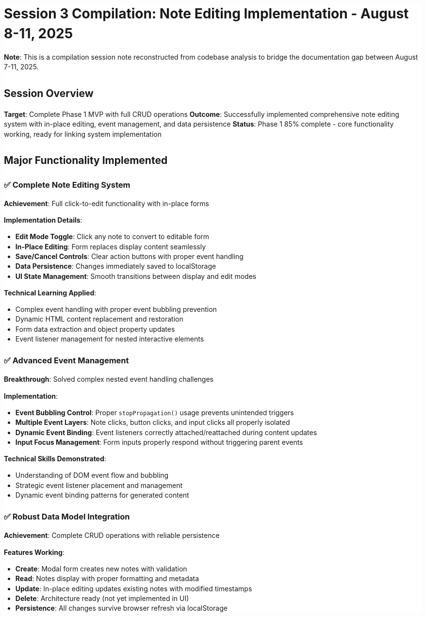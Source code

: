 # Session 3 Compilation: Note Editing Implementation - August 8-11, 2025

**Note**: This is a compilation session note reconstructed from codebase analysis to bridge the documentation gap between August 7-11, 2025.

## Session Overview
**Target**: Complete Phase 1 MVP with full CRUD operations
**Outcome**: Successfully implemented comprehensive note editing system with in-place editing, event management, and data persistence
**Status**: Phase 1 85% complete - core functionality working, ready for linking system implementation

## Major Functionality Implemented

### ✅ Complete Note Editing System
**Achievement**: Full click-to-edit functionality with in-place forms

**Implementation Details**:
- **Edit Mode Toggle**: Click any note to convert to editable form
- **In-Place Editing**: Form replaces display content seamlessly  
- **Save/Cancel Controls**: Clear action buttons with proper event handling
- **Data Persistence**: Changes immediately saved to localStorage
- **UI State Management**: Smooth transitions between display and edit modes

**Technical Learning Applied**:
- Complex event handling with proper event bubbling prevention
- Dynamic HTML content replacement and restoration
- Form data extraction and object property updates
- Event listener management for nested interactive elements

### ✅ Advanced Event Management
**Breakthrough**: Solved complex nested event handling challenges

**Implementation**:
- **Event Bubbling Control**: Proper `stopPropagation()` usage prevents unintended triggers
- **Multiple Event Layers**: Note clicks, button clicks, and input clicks all properly isolated
- **Dynamic Event Binding**: Event listeners correctly attached/reattached during content updates
- **Input Focus Management**: Form inputs properly respond without triggering parent events

**Technical Skills Demonstrated**:
- Understanding of DOM event flow and bubbling
- Strategic event listener placement and management
- Dynamic event binding patterns for generated content

### ✅ Robust Data Model Integration
**Achievement**: Complete CRUD operations with reliable persistence

**Features Working**:
- **Create**: Modal form creates new notes with validation
- **Read**: Notes display with proper formatting and metadata
- **Update**: In-place editing updates existing notes with modified timestamps
- **Delete**: Architecture ready (not yet implemented in UI)
- **Persistence**: All changes survive browser refresh via localStorage
